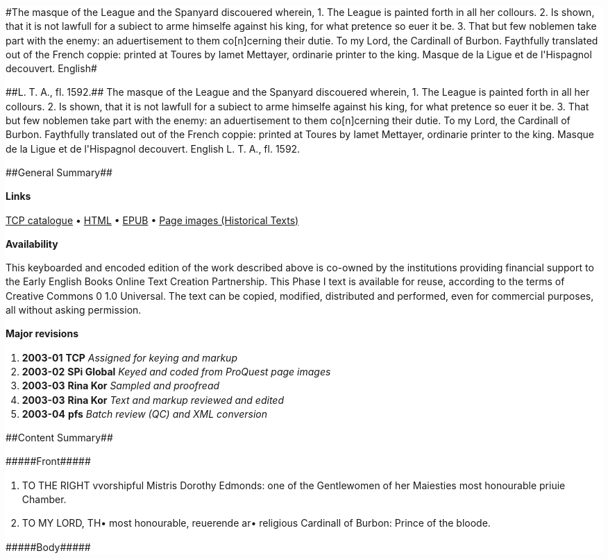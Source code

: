 #The masque of the League and the Spanyard discouered wherein, 1. The League is painted forth in all her collours. 2. Is shown, that it is not lawfull for a subiect to arme himselfe against his king, for what pretence so euer it be. 3. That but few noblemen take part with the enemy: an aduertisement to them co[n]cerning their dutie. To my Lord, the Cardinall of Burbon. Faythfully translated out of the French coppie: printed at Toures by Iamet Mettayer, ordinarie printer to the king. Masque de la Ligue et de l'Hispagnol decouvert. English#

##L. T. A., fl. 1592.##
The masque of the League and the Spanyard discouered wherein, 1. The League is painted forth in all her collours. 2. Is shown, that it is not lawfull for a subiect to arme himselfe against his king, for what pretence so euer it be. 3. That but few noblemen take part with the enemy: an aduertisement to them co[n]cerning their dutie. To my Lord, the Cardinall of Burbon. Faythfully translated out of the French coppie: printed at Toures by Iamet Mettayer, ordinarie printer to the king.
Masque de la Ligue et de l'Hispagnol decouvert. English
L. T. A., fl. 1592.

##General Summary##

**Links**

[TCP catalogue](http://www.ota.ox.ac.uk/tcp/)  • 
[HTML](http://tei.it.ox.ac.uk/tcp/Texts-HTML/free/A20/A20596.html)  • 
[EPUB](http://tei.it.ox.ac.uk/tcp/Texts-EPUB/free/A20/A20596.epub) • 
[Page images (Historical Texts)](https://data.historicaltexts.jisc.ac.uk/view?pubId=eebo-99836261e&pageId=eebo-99836261e-520-1)

**Availability**

This keyboarded and encoded edition of the
	       work described above is co-owned by the institutions
	       providing financial support to the Early English Books
	       Online Text Creation Partnership. This Phase I text is
	       available for reuse, according to the terms of Creative
	       Commons 0 1.0 Universal. The text can be copied,
	       modified, distributed and performed, even for
	       commercial purposes, all without asking permission.

**Major revisions**

1. __2003-01__ __TCP__ *Assigned for keying and markup*
1. __2003-02__ __SPi Global__ *Keyed and coded from ProQuest page images*
1. __2003-03__ __Rina Kor__ *Sampled and proofread*
1. __2003-03__ __Rina Kor__ *Text and markup reviewed and edited*
1. __2003-04__ __pfs__ *Batch review (QC) and XML conversion*

##Content Summary##

#####Front#####

1. TO THE RIGHT vvorshipful Mistris Dorothy Edmonds: one of the Gentlewomen of her Maiesties most honourable priuie Chamber.

1. TO MY LORD, TH• most honourable, reuerende ar• religious Cardinall of Burbon: Prince of the bloode.

#####Body#####

